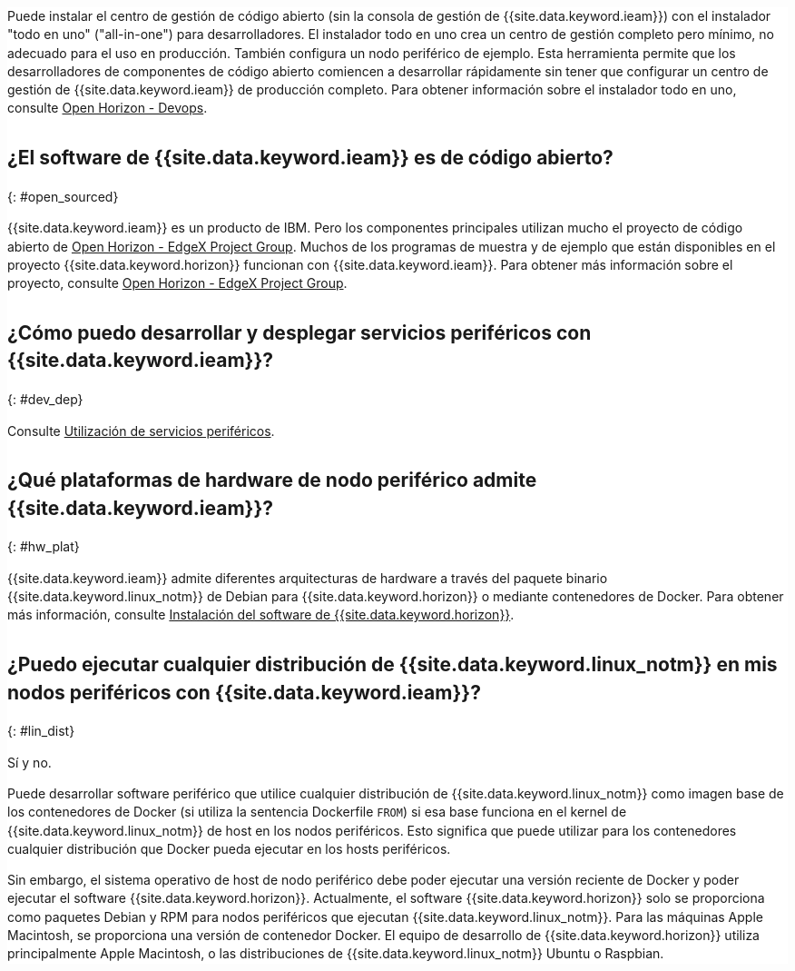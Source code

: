 Puede instalar el centro de gestión de código abierto (sin la consola de gestión de {{site.data.keyword.ieam}}) con el instalador "todo en uno" ("all-in-one") para desarrolladores. El instalador todo en uno crea un centro de gestión completo pero mínimo, no adecuado para el uso en producción. También configura un nodo periférico de ejemplo. Esta herramienta permite que los desarrolladores de componentes de código abierto comiencen a desarrollar rápidamente sin tener que configurar un centro de gestión de {{site.data.keyword.ieam}} de producción completo. Para obtener información sobre el instalador todo en uno, consulte [Open Horizon - Devops](https://github.com/open-horizon/devops/tree/master/mgmt-hub).

## ¿El software de {{site.data.keyword.ieam}} es de código abierto?
{: #open_sourced}

{{site.data.keyword.ieam}} es un producto de IBM. Pero los componentes principales utilizan mucho el proyecto de código abierto de [Open Horizon - EdgeX Project Group](https://wiki.edgexfoundry.org/display/FA/Open+Horizon+-+EdgeX+Project+Group). Muchos de los programas de muestra y de ejemplo que están disponibles en el proyecto {{site.data.keyword.horizon}} funcionan con {{site.data.keyword.ieam}}. Para obtener más información sobre el proyecto, consulte [Open Horizon - EdgeX Project Group](https://wiki.edgexfoundry.org/display/FA/Open+Horizon+-+EdgeX+Project+Group).

## ¿Cómo puedo desarrollar y desplegar servicios periféricos con {{site.data.keyword.ieam}}?
{: #dev_dep}

Consulte [Utilización de servicios periféricos](../using_edge_services/using_edge_services.md).

## ¿Qué plataformas de hardware de nodo periférico admite {{site.data.keyword.ieam}}?
{: #hw_plat}

{{site.data.keyword.ieam}} admite diferentes arquitecturas de hardware a través del paquete binario {{site.data.keyword.linux_notm}} de Debian para {{site.data.keyword.horizon}} o mediante contenedores de Docker. Para obtener más información, consulte [Instalación del software de {{site.data.keyword.horizon}}](../installing/installing_edge_nodes.md).

## ¿Puedo ejecutar cualquier distribución de {{site.data.keyword.linux_notm}} en mis nodos periféricos con {{site.data.keyword.ieam}}?
{: #lin_dist}

Sí y no.

Puede desarrollar software periférico que utilice cualquier distribución de {{site.data.keyword.linux_notm}} como imagen base de los contenedores de Docker (si utiliza la sentencia Dockerfile `FROM`) si esa base funciona en el kernel de {{site.data.keyword.linux_notm}} de host en los nodos periféricos. Esto significa que puede utilizar para los contenedores cualquier distribución que Docker pueda ejecutar en los hosts periféricos.

Sin embargo, el sistema operativo de host de nodo periférico debe poder ejecutar una versión reciente de Docker y poder ejecutar el software {{site.data.keyword.horizon}}. Actualmente, el software {{site.data.keyword.horizon}} solo se proporciona como paquetes Debian y RPM para nodos periféricos que ejecutan {{site.data.keyword.linux_notm}}. Para las máquinas Apple Macintosh, se proporciona una versión de contenedor Docker. El equipo de desarrollo de {{site.data.keyword.horizon}} utiliza principalmente Apple Macintosh, o las distribuciones de {{site.data.keyword.linux_notm}} Ubuntu o Raspbian.
